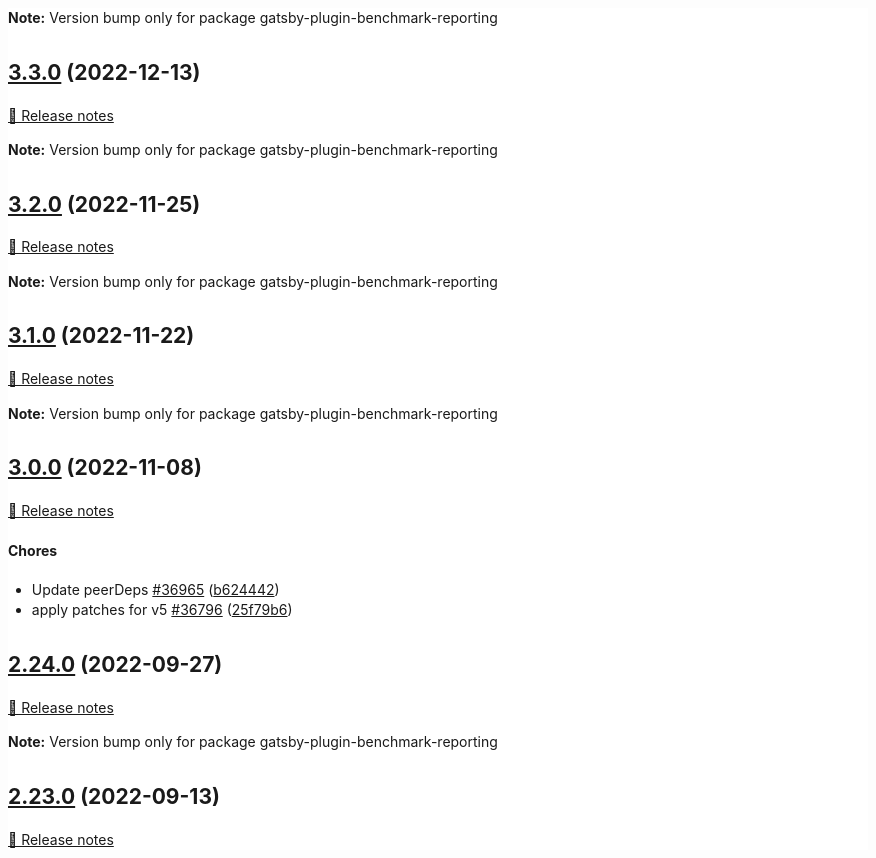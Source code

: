**Note:** Version bump only for package gatsby-plugin-benchmark-reporting

## [3.3.0](https://github.com/gatsbyjs/gatsby/commits/gatsby-plugin-benchmark-reporting@3.3.0/packages/gatsby-plugin-benchmark-reporting) (2022-12-13)

[🧾 Release notes](https://www.gatsbyjs.com/docs/reference/release-notes/v5.3)

**Note:** Version bump only for package gatsby-plugin-benchmark-reporting

## [3.2.0](https://github.com/gatsbyjs/gatsby/commits/gatsby-plugin-benchmark-reporting@3.2.0/packages/gatsby-plugin-benchmark-reporting) (2022-11-25)

[🧾 Release notes](https://www.gatsbyjs.com/docs/reference/release-notes/v5.2)

**Note:** Version bump only for package gatsby-plugin-benchmark-reporting

## [3.1.0](https://github.com/gatsbyjs/gatsby/commits/gatsby-plugin-benchmark-reporting@3.1.0/packages/gatsby-plugin-benchmark-reporting) (2022-11-22)

[🧾 Release notes](https://www.gatsbyjs.com/docs/reference/release-notes/v5.1)

**Note:** Version bump only for package gatsby-plugin-benchmark-reporting

## [3.0.0](https://github.com/gatsbyjs/gatsby/commits/gatsby-plugin-benchmark-reporting@3.0.0/packages/gatsby-plugin-benchmark-reporting) (2022-11-08)

[🧾 Release notes](https://www.gatsbyjs.com/docs/reference/release-notes/v5.0)

#### Chores

- Update peerDeps [#36965](https://github.com/gatsbyjs/gatsby/issues/36965) ([b624442](https://github.com/gatsbyjs/gatsby/commit/b6244424fe8b724cbc23b80b2b4f5424cc2055a4))
- apply patches for v5 [#36796](https://github.com/gatsbyjs/gatsby/issues/36796) ([25f79b6](https://github.com/gatsbyjs/gatsby/commit/25f79b6c3719fdf09584ade620a05c66ba2a697c))

## [2.24.0](https://github.com/gatsbyjs/gatsby/commits/gatsby-plugin-benchmark-reporting@2.24.0/packages/gatsby-plugin-benchmark-reporting) (2022-09-27)

[🧾 Release notes](https://www.gatsbyjs.com/docs/reference/release-notes/v4.24)

**Note:** Version bump only for package gatsby-plugin-benchmark-reporting

## [2.23.0](https://github.com/gatsbyjs/gatsby/commits/gatsby-plugin-benchmark-reporting@2.23.0/packages/gatsby-plugin-benchmark-reporting) (2022-09-13)

[🧾 Release notes](https://www.gatsbyjs.com/docs/reference/release-notes/v4.23)
